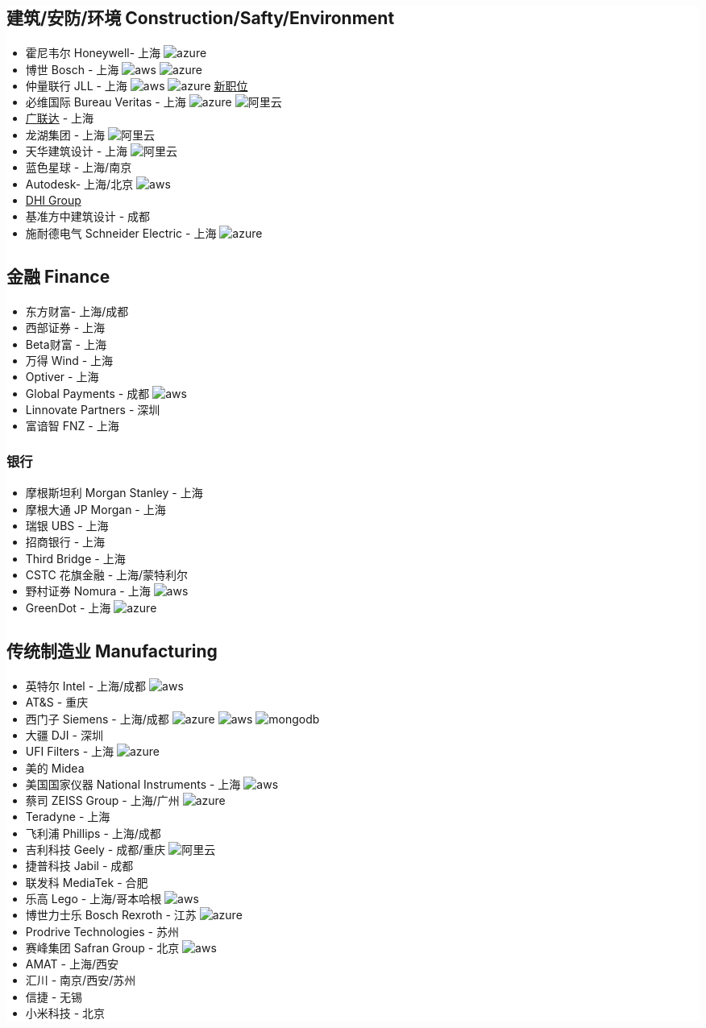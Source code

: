 ## 建筑/安防/环境 Construction/Safty/Environment
- 霍尼韦尔 Honeywell- 上海 ![azure](https://img.shields.io/badge/azure-2d6cbe.svg)
- 博世 Bosch - 上海 ![aws](https://img.shields.io/badge/aws-f8991b.svg) ![azure](https://img.shields.io/badge/azure-2d6cbe.svg)
- 仲量联行 JLL - 上海 ![aws](https://img.shields.io/badge/aws-f8991b.svg) ![azure](https://img.shields.io/badge/azure-2d6cbe.svg) [新职位](https://www.linkedin.com/jobs/view/3810221075/?refId=G79ARXao%2BKRFrBOiVxJFrA%3D%3D)
- 必维国际 Bureau Veritas - 上海 ![azure](https://img.shields.io/badge/azure-2d6cbe.svg) ![阿里云](https://img.shields.io/badge/阿里云-ff0c85.svg)
- [广联达](https://www.glodon.com/) - 上海
- 龙湖集团 - 上海 ![阿里云](https://img.shields.io/badge/阿里云-ff0c85.svg)
- 天华建筑设计 - 上海 ![阿里云](https://img.shields.io/badge/阿里云-ff0c85.svg)
- 蓝色星球 - 上海/南京
- Autodesk- 上海/北京 ![aws](https://img.shields.io/badge/aws-f8991b.svg)
- [DHI Group](https://www.dhigroup.com)
- 基准方中建筑设计 - 成都
- 施耐德电气 Schneider Electric - 上海 ![azure](https://img.shields.io/badge/azure-2d6cbe.svg)

## 金融 Finance
- 东方财富- 上海/成都
- 西部证券 - 上海
- Beta财富 - 上海
- 万得 Wind - 上海
- Optiver - 上海
- Global Payments - 成都 ![aws](https://img.shields.io/badge/aws-f8991b.svg)
- Linnovate Partners - 深圳 
- 富谙智 FNZ - 上海 

### 银行
- 摩根斯坦利 Morgan Stanley - 上海
- 摩根大通 JP Morgan - 上海
- 瑞银 UBS - 上海
- 招商银行 - 上海
- Third Bridge - 上海
- CSTC 花旗金融 - 上海/蒙特利尔
- 野村证券 Nomura  - 上海 ![aws](https://img.shields.io/badge/aws-f8991b.svg)
- GreenDot - 上海 ![azure](https://img.shields.io/badge/azure-2d6cbe.svg)

## 传统制造业 Manufacturing
- 英特尔 Intel - 上海/成都 ![aws](https://img.shields.io/badge/aws-f8991b.svg)
- AT&S - 重庆 
- 西门子 Siemens - 上海/成都 ![azure](https://img.shields.io/badge/azure-2d6cbe.svg) ![aws](https://img.shields.io/badge/aws-f8991b.svg) ![mongodb](https://img.shields.io/badge/MongoDB-076141.svg) 
- 大疆 DJI - 深圳
- UFI Filters - 上海 ![azure](https://img.shields.io/badge/azure-2d6cbe.svg)
- 美的 Midea
- 美国国家仪器 National Instruments - 上海 ![aws](https://img.shields.io/badge/aws-f8991b.svg)
- 蔡司 ZEISS Group - 上海/广州 ![azure](https://img.shields.io/badge/azure-2d6cbe.svg)
- Teradyne - 上海
- 飞利浦 Phillips - 上海/成都
- 吉利科技 Geely - 成都/重庆 ![阿里云](https://img.shields.io/badge/阿里云-ff0c85.svg)
- 捷普科技 Jabil - 成都
- 联发科 MediaTek - 合肥
- 乐高 Lego - 上海/哥本哈根 ![aws](https://img.shields.io/badge/aws-f8991b.svg)
- 博世力士乐 Bosch Rexroth - 江苏 ![azure](https://img.shields.io/badge/azure-2d6cbe.svg)
- Prodrive Technologies - 苏州 
- 赛峰集团 Safran Group - 北京  ![aws](https://img.shields.io/badge/aws-f8991b.svg)
- AMAT - 上海/西安
- 汇川 - 南京/西安/苏州
- 信捷 - 无锡
- 小米科技 - 北京
